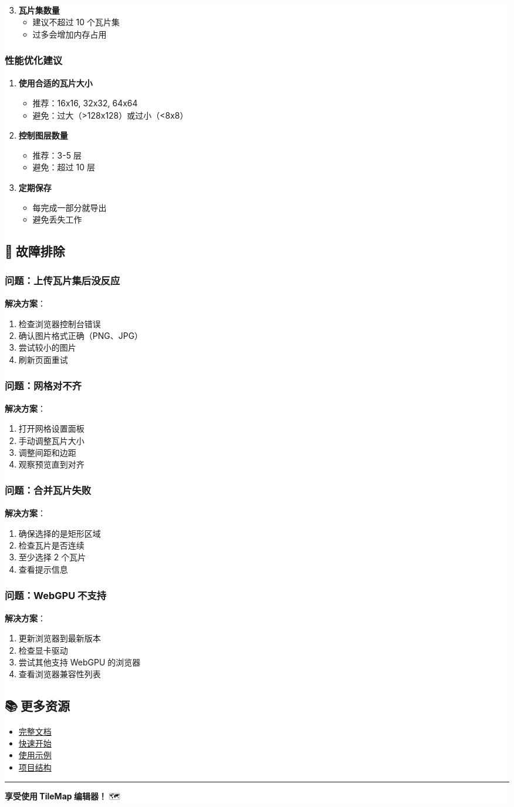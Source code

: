 3. **瓦片集数量**
   - 建议不超过 10 个瓦片集
   - 过多会增加内存占用

### 性能优化建议

1. **使用合适的瓦片大小**
   - 推荐：16x16, 32x32, 64x64
   - 避免：过大（>128x128）或过小（<8x8）

2. **控制图层数量**
   - 推荐：3-5 层
   - 避免：超过 10 层

3. **定期保存**
   - 每完成一部分就导出
   - 避免丢失工作

## 🐛 故障排除

### 问题：上传瓦片集后没反应

**解决方案**：
1. 检查浏览器控制台错误
2. 确认图片格式正确（PNG、JPG）
3. 尝试较小的图片
4. 刷新页面重试

### 问题：网格对不齐

**解决方案**：
1. 打开网格设置面板
2. 手动调整瓦片大小
3. 调整间距和边距
4. 观察预览直到对齐

### 问题：合并瓦片失败

**解决方案**：
1. 确保选择的是矩形区域
2. 检查瓦片是否连续
3. 至少选择 2 个瓦片
4. 查看提示信息

### 问题：WebGPU 不支持

**解决方案**：
1. 更新浏览器到最新版本
2. 检查显卡驱动
3. 尝试其他支持 WebGPU 的浏览器
4. 查看浏览器兼容性列表

## 📚 更多资源

- [完整文档](./README.md)
- [快速开始](./QUICKSTART.md)
- [使用示例](./USAGE_EXAMPLE.md)
- [项目结构](./PROJECT_STRUCTURE.md)

---

**享受使用 TileMap 编辑器！** 🗺️

